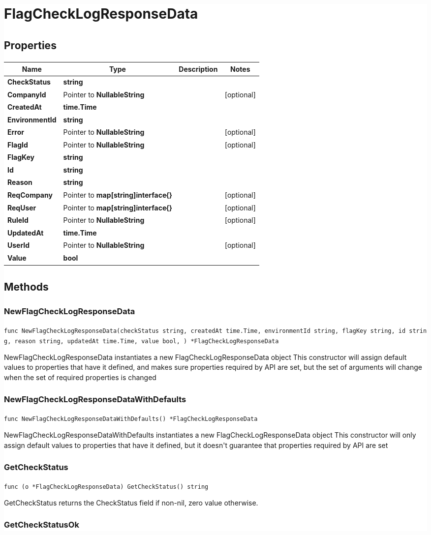 # FlagCheckLogResponseData

## Properties

Name | Type | Description | Notes
------------ | ------------- | ------------- | -------------
**CheckStatus** | **string** |  | 
**CompanyId** | Pointer to **NullableString** |  | [optional] 
**CreatedAt** | **time.Time** |  | 
**EnvironmentId** | **string** |  | 
**Error** | Pointer to **NullableString** |  | [optional] 
**FlagId** | Pointer to **NullableString** |  | [optional] 
**FlagKey** | **string** |  | 
**Id** | **string** |  | 
**Reason** | **string** |  | 
**ReqCompany** | Pointer to **map[string]interface{}** |  | [optional] 
**ReqUser** | Pointer to **map[string]interface{}** |  | [optional] 
**RuleId** | Pointer to **NullableString** |  | [optional] 
**UpdatedAt** | **time.Time** |  | 
**UserId** | Pointer to **NullableString** |  | [optional] 
**Value** | **bool** |  | 

## Methods

### NewFlagCheckLogResponseData

`func NewFlagCheckLogResponseData(checkStatus string, createdAt time.Time, environmentId string, flagKey string, id string, reason string, updatedAt time.Time, value bool, ) *FlagCheckLogResponseData`

NewFlagCheckLogResponseData instantiates a new FlagCheckLogResponseData object
This constructor will assign default values to properties that have it defined,
and makes sure properties required by API are set, but the set of arguments
will change when the set of required properties is changed

### NewFlagCheckLogResponseDataWithDefaults

`func NewFlagCheckLogResponseDataWithDefaults() *FlagCheckLogResponseData`

NewFlagCheckLogResponseDataWithDefaults instantiates a new FlagCheckLogResponseData object
This constructor will only assign default values to properties that have it defined,
but it doesn't guarantee that properties required by API are set

### GetCheckStatus

`func (o *FlagCheckLogResponseData) GetCheckStatus() string`

GetCheckStatus returns the CheckStatus field if non-nil, zero value otherwise.

### GetCheckStatusOk
